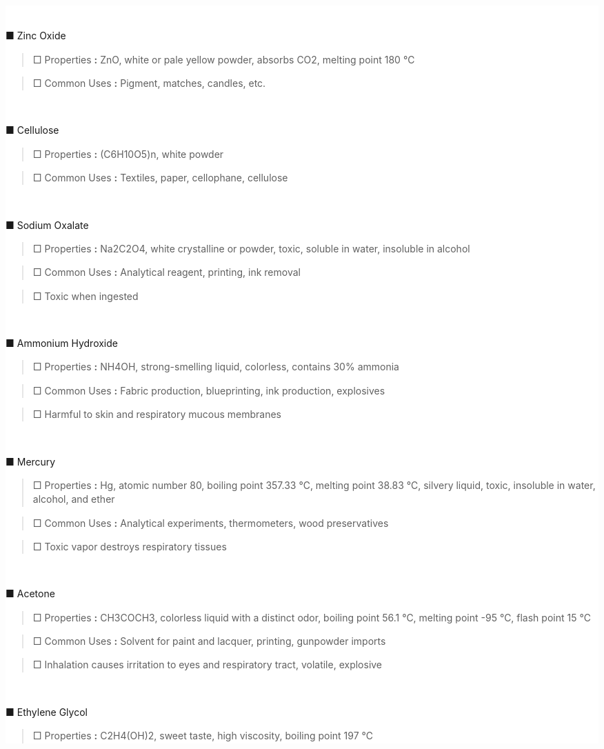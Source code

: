 <br>

■ Zinc Oxide

> □ Properties **:** ZnO, white or pale yellow powder, absorbs CO2, melting point 180 ℃

> □ Common Uses **:** Pigment, matches, candles, etc.

<br>

■ Cellulose

> □ Properties **:** (C6H10O5)n, white powder

> □ Common Uses **:** Textiles, paper, cellophane, cellulose

<br>

■ Sodium Oxalate

> □ Properties **:** Na2C2O4, white crystalline or powder, toxic, soluble in water, insoluble in alcohol

> □ Common Uses **:** Analytical reagent, printing, ink removal

> □ Toxic when ingested

<br>

■ Ammonium Hydroxide

> □ Properties **:** NH4OH, strong-smelling liquid, colorless, contains 30% ammonia

> □ Common Uses **:** Fabric production, blueprinting, ink production, explosives

> □ Harmful to skin and respiratory mucous membranes

<br>

■ Mercury

> □ Properties **:** Hg, atomic number 80, boiling point 357.33 ℃, melting point 38.83 ℃, silvery liquid, toxic, insoluble in water, alcohol, and ether

> □ Common Uses **:** Analytical experiments, thermometers, wood preservatives

> □ Toxic vapor destroys respiratory tissues

<br>

■ Acetone

> □ Properties **:** CH3COCH3, colorless liquid with a distinct odor, boiling point 56.1 ℃, melting point -95 ℃, flash point 15 ℃

> □ Common Uses **:** Solvent for paint and lacquer, printing, gunpowder imports

> □ Inhalation causes irritation to eyes and respiratory tract, volatile, explosive

<br>

■ Ethylene Glycol

> □ Properties **:** C2H4(OH)2, sweet taste, high viscosity, boiling point 197 ℃
